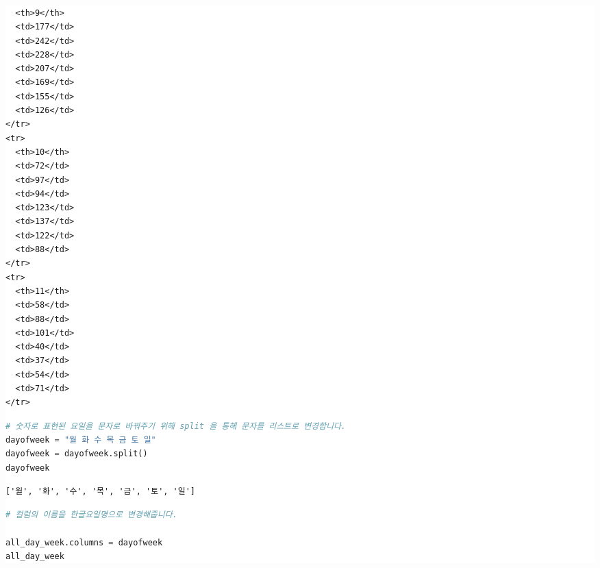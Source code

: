       <th>9</th>
      <td>177</td>
      <td>242</td>
      <td>228</td>
      <td>207</td>
      <td>169</td>
      <td>155</td>
      <td>126</td>
    </tr>
    <tr>
      <th>10</th>
      <td>72</td>
      <td>97</td>
      <td>94</td>
      <td>123</td>
      <td>137</td>
      <td>122</td>
      <td>88</td>
    </tr>
    <tr>
      <th>11</th>
      <td>58</td>
      <td>88</td>
      <td>101</td>
      <td>40</td>
      <td>37</td>
      <td>54</td>
      <td>71</td>
    </tr>
  </tbody>
</table>
</div>




```python
# 숫자로 표현된 요일을 문자로 바꿔주기 위해 split 을 통해 문자를 리스트로 변경합니다.
dayofweek = "월 화 수 목 금 토 일"
dayofweek = dayofweek.split()
dayofweek
```




    ['월', '화', '수', '목', '금', '토', '일']




```python
# 컬럼의 이름을 한글요일명으로 변경해줍니다.

all_day_week.columns = dayofweek
all_day_week
```
